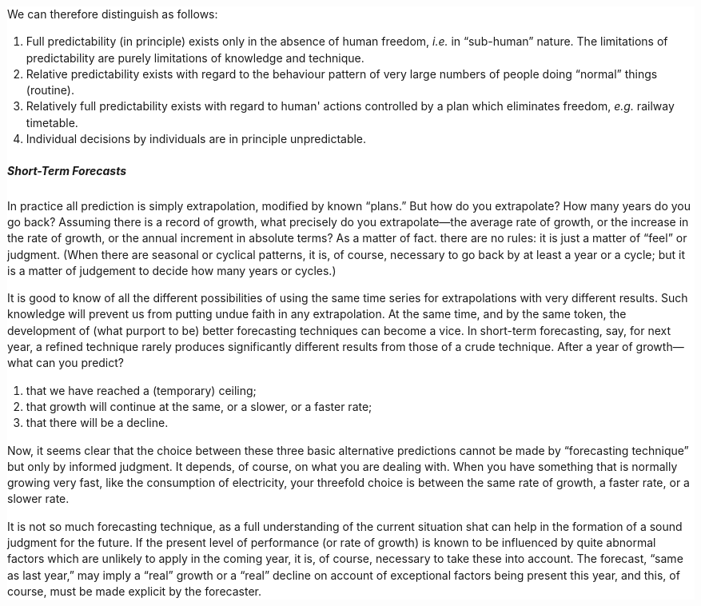 We can therefore distinguish as follows:

 1. Full predictability (in principle) exists only in the absence of
    human freedom, _i.e._ in “sub-human” nature. The limitations of
    predictability are purely limitations of knowledge and technique.
 2. Relative predictability exists with regard to the behaviour
    pattern of very large numbers of people doing “normal” things
    (routine).
 3. Relatively full predictability exists with regard to human'
    actions controlled by a plan which eliminates freedom, _e.g._
    railway timetable.
 4. Individual decisions by individuals are in principle
    unpredictable.


##### Short-Term Forecasts

In practice all prediction is simply extrapolation, modified by known
“plans.” But how do you extrapolate? How many years do you go back?
Assuming there is a record of growth, what precisely do you
extrapolate—the average rate of growth, or the increase in the rate of
growth, or the annual increment in absolute terms? As a matter of
fact. there are no rules: it is just a matter of “feel” or judgment.
(When there are seasonal or cyclical patterns, it is, of course,
necessary to go back by at least a year or a cycle; but it is a matter
of judgement to decide how many years or cycles.)

It is good to know of all the different possibilities of using the
same time series for extrapolations with very different results. Such
knowledge will prevent us from putting undue faith in any
extrapolation. At the same time, and by the same token, the
development of (what purport to be) better forecasting techniques can
become a vice. In short-term forecasting, say, for next year, a
refined technique rarely produces significantly different results from
those of a crude technique. After a year of growth—what can you
predict?

 1. that we have reached a (temporary) ceiling;
 2. that growth will continue at the same, or a slower, or a faster
    rate;
 3. that there will be a decline.

Now, it seems clear that the choice between these three basic
alternative predictions cannot be made by “forecasting technique” but
only by informed judgment. It depends, of course, on what you are
dealing with. When you have something that is normally growing very
fast, like the consumption of electricity, your threefold choice is
between the same rate of growth, a faster rate, or a slower rate.

It is not so much forecasting technique, as a full understanding of
the current situation shat can help in the formation of a sound
judgment for the future. If the present level of performance (or rate
of growth) is known to be influenced by quite abnormal factors which
are unlikely to apply in the coming year, it is, of course, necessary
to take these into account. The forecast, “same as last year,” may
imply a “real” growth or a “real” decline on account of exceptional
factors being present this year, and this, of course, must be made
explicit by the forecaster.
